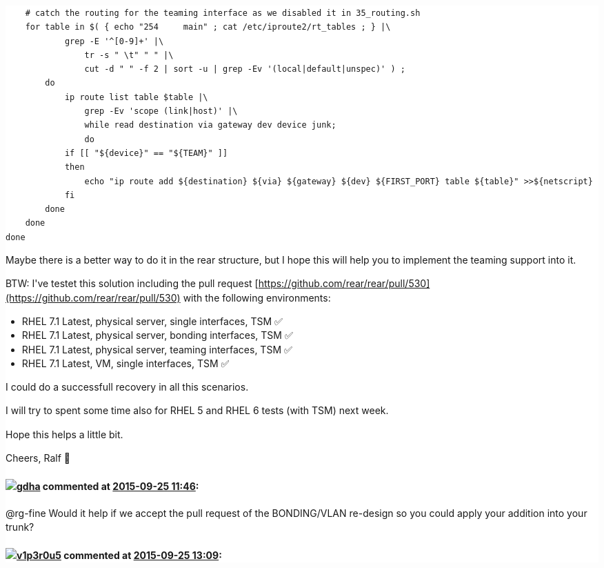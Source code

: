         # catch the routing for the teaming interface as we disabled it in 35_routing.sh
        for table in $( { echo "254     main" ; cat /etc/iproute2/rt_tables ; } |\
                grep -E '^[0-9]+' |\
                    tr -s " \t" " " |\
                    cut -d " " -f 2 | sort -u | grep -Ev '(local|default|unspec)' ) ;
            do
                ip route list table $table |\
                    grep -Ev 'scope (link|host)' |\
                    while read destination via gateway dev device junk;
                    do
                if [[ "${device}" == "${TEAM}" ]]
                then
                    echo "ip route add ${destination} ${via} ${gateway} ${dev} ${FIRST_PORT} table ${table}" >>${netscript}
                fi
            done
        done
    done

Maybe there is a better way to do it in the rear structure, but I hope
this will help you to implement the teaming support into it.

BTW: I've testet this solution including the pull request
[https://github.com/rear/rear/pull/530](https://github.com/rear/rear/pull/530)
with the following environments:

-   RHEL 7.1 Latest, physical server, single interfaces, TSM ✅
-   RHEL 7.1 Latest, physical server, bonding interfaces, TSM ✅
-   RHEL 7.1 Latest, physical server, teaming interfaces, TSM ✅
-   RHEL 7.1 Latest, VM, single interfaces, TSM ✅

I could do a successfull recovery in all this scenarios.

I will try to spent some time also for RHEL 5 and RHEL 6 tests (with
TSM) next week.

Hope this helps a little bit.

Cheers, Ralf 🍺

#### <img src="https://avatars.githubusercontent.com/u/888633?u=cdaeb31efcc0048d3619651aa18dd4b76e636b21&v=4" width="50">[gdha](https://github.com/gdha) commented at [2015-09-25 11:46](https://github.com/rear/rear/issues/655#issuecomment-143193948):

@rg-fine Would it help if we accept the pull request of the BONDING/VLAN
re-design so you could apply your addition into your trunk?

#### <img src="https://avatars.githubusercontent.com/u/14215019?u=b7117bec583a11146fc69cb113567b1d5ee02f8b&v=4" width="50">[v1p3r0u5](https://github.com/v1p3r0u5) commented at [2015-09-25 13:09](https://github.com/rear/rear/issues/655#issuecomment-143216701):
